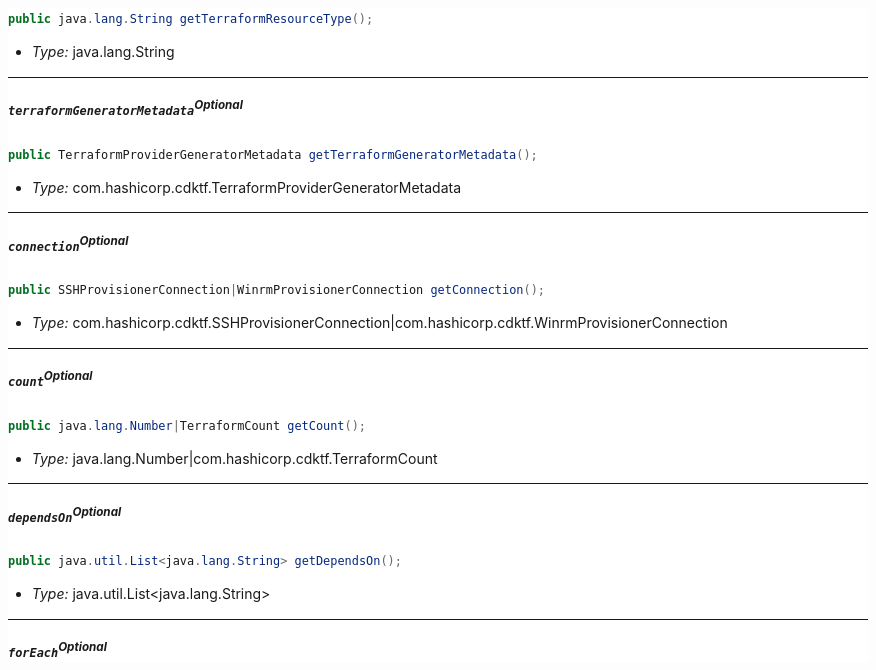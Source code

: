 ```java
public java.lang.String getTerraformResourceType();
```

- *Type:* java.lang.String

---

##### `terraformGeneratorMetadata`<sup>Optional</sup> <a name="terraformGeneratorMetadata" id="@cdktf/provider-consul.aclRolePolicyAttachment.AclRolePolicyAttachment.property.terraformGeneratorMetadata"></a>

```java
public TerraformProviderGeneratorMetadata getTerraformGeneratorMetadata();
```

- *Type:* com.hashicorp.cdktf.TerraformProviderGeneratorMetadata

---

##### `connection`<sup>Optional</sup> <a name="connection" id="@cdktf/provider-consul.aclRolePolicyAttachment.AclRolePolicyAttachment.property.connection"></a>

```java
public SSHProvisionerConnection|WinrmProvisionerConnection getConnection();
```

- *Type:* com.hashicorp.cdktf.SSHProvisionerConnection|com.hashicorp.cdktf.WinrmProvisionerConnection

---

##### `count`<sup>Optional</sup> <a name="count" id="@cdktf/provider-consul.aclRolePolicyAttachment.AclRolePolicyAttachment.property.count"></a>

```java
public java.lang.Number|TerraformCount getCount();
```

- *Type:* java.lang.Number|com.hashicorp.cdktf.TerraformCount

---

##### `dependsOn`<sup>Optional</sup> <a name="dependsOn" id="@cdktf/provider-consul.aclRolePolicyAttachment.AclRolePolicyAttachment.property.dependsOn"></a>

```java
public java.util.List<java.lang.String> getDependsOn();
```

- *Type:* java.util.List<java.lang.String>

---

##### `forEach`<sup>Optional</sup> <a name="forEach" id="@cdktf/provider-consul.aclRolePolicyAttachment.AclRolePolicyAttachment.property.forEach"></a>

